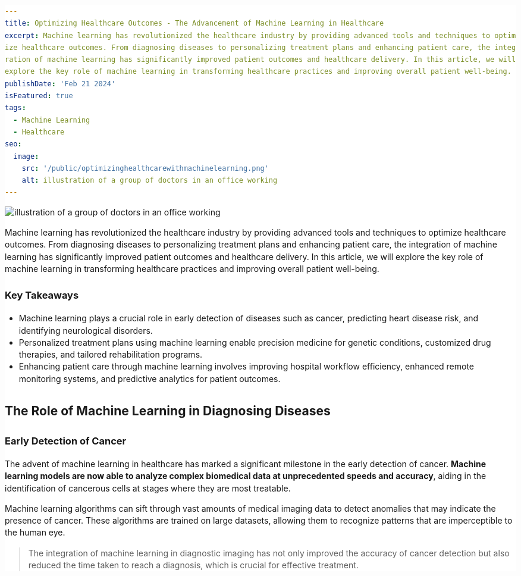 ```yaml
---
title: Optimizing Healthcare Outcomes - The Advancement of Machine Learning in Healthcare
excerpt: Machine learning has revolutionized the healthcare industry by providing advanced tools and techniques to optimize healthcare outcomes. From diagnosing diseases to personalizing treatment plans and enhancing patient care, the integration of machine learning has significantly improved patient outcomes and healthcare delivery. In this article, we will explore the key role of machine learning in transforming healthcare practices and improving overall patient well-being.
publishDate: 'Feb 21 2024'
isFeatured: true
tags:
  - Machine Learning
  - Healthcare
seo:
  image:
    src: '/public/optimizinghealthcarewithmachinelearning.png'
    alt: illustration of a group of doctors in an office working
---
```


![illustration of a group of doctors in an office working](/optimizinghealthcarewithmachinelearning.png)

Machine learning has revolutionized the healthcare industry by providing advanced tools and techniques to optimize healthcare outcomes. From diagnosing diseases to personalizing treatment plans and enhancing patient care, the integration of machine learning has significantly improved patient outcomes and healthcare delivery. In this article, we will explore the key role of machine learning in transforming healthcare practices and improving overall patient well-being.

### Key Takeaways

- Machine learning plays a crucial role in early detection of diseases such as cancer, predicting heart disease risk, and identifying neurological disorders.
- Personalized treatment plans using machine learning enable precision medicine for genetic conditions, customized drug therapies, and tailored rehabilitation programs.
- Enhancing patient care through machine learning involves improving hospital workflow efficiency, enhanced remote monitoring systems, and predictive analytics for patient outcomes.

## The Role of Machine Learning in Diagnosing Diseases

### Early Detection of Cancer

The advent of machine learning in healthcare has marked a significant milestone in the early detection of cancer. **Machine learning models are now able to analyze complex biomedical data at unprecedented speeds and accuracy**, aiding in the identification of cancerous cells at stages where they are most treatable.

Machine learning algorithms can sift through vast amounts of medical imaging data to detect anomalies that may indicate the presence of cancer. These algorithms are trained on large datasets, allowing them to recognize patterns that are imperceptible to the human eye.

> The integration of machine learning in diagnostic imaging has not only improved the accuracy of cancer detection but also reduced the time taken to reach a diagnosis, which is crucial for effective treatment.
